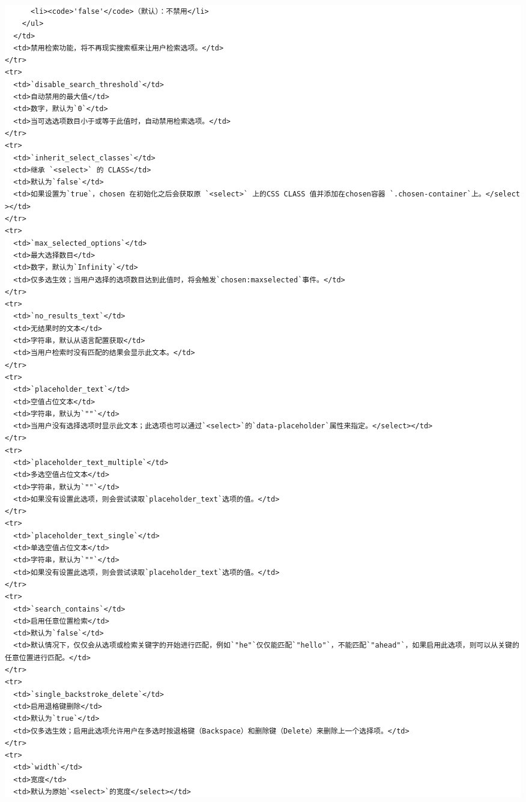          <li><code>'false'</code>（默认）：不禁用</li>
        </ul>
      </td>
      <td>禁用检索功能，将不再现实搜索框来让用户检索选项。</td>
    </tr>
    <tr>
      <td>`disable_search_threshold`</td>
      <td>自动禁用的最大值</td>
      <td>数字，默认为`0`</td>
      <td>当可选选项数目小于或等于此值时，自动禁用检索选项。</td>
    </tr>
    <tr>
      <td>`inherit_select_classes`</td>
      <td>继承 `<select>` 的 CLASS</td>
      <td>默认为`false`</td>
      <td>如果设置为`true`，chosen 在初始化之后会获取原 `<select>` 上的CSS CLASS 值并添加在chosen容器 `.chosen-container`上。</select></td>
    </tr>
    <tr>
      <td>`max_selected_options`</td>
      <td>最大选择数目</td>
      <td>数字，默认为`Infinity`</td>
      <td>仅多选生效；当用户选择的选项数目达到此值时，将会触发`chosen:maxselected`事件。</td>
    </tr>
    <tr>
      <td>`no_results_text`</td>
      <td>无结果时的文本</td>
      <td>字符串，默认从语言配置获取</td>
      <td>当用户检索时没有匹配的结果会显示此文本。</td>
    </tr>
    <tr>
      <td>`placeholder_text`</td>
      <td>空值占位文本</td>
      <td>字符串，默认为`""`</td>
      <td>当用户没有选择选项时显示此文本；此选项也可以通过`<select>`的`data-placeholder`属性来指定。</select></td>
    </tr>
    <tr>
      <td>`placeholder_text_multiple`</td>
      <td>多选空值占位文本</td>
      <td>字符串，默认为`""`</td>
      <td>如果没有设置此选项，则会尝试读取`placeholder_text`选项的值。</td>
    </tr>
    <tr>
      <td>`placeholder_text_single`</td>
      <td>单选空值占位文本</td>
      <td>字符串，默认为`""`</td>
      <td>如果没有设置此选项，则会尝试读取`placeholder_text`选项的值。</td>
    </tr>
    <tr>
      <td>`search_contains`</td>
      <td>启用任意位置检索</td>
      <td>默认为`false`</td>
      <td>默认情况下，仅仅会从选项或检索关键字的开始进行匹配，例如`"he"`仅仅能匹配`"hello"`，不能匹配`"ahead"`，如果启用此选项，则可以从关键的任意位置进行匹配。</td>
    </tr>
    <tr>
      <td>`single_backstroke_delete`</td>
      <td>启用退格键删除</td>
      <td>默认为`true`</td>
      <td>仅多选生效；启用此选项允许用户在多选时按退格键（Backspace）和删除键（Delete）来删除上一个选择项。</td>
    </tr>
    <tr>
      <td>`width`</td>
      <td>宽度</td>
      <td>默认为原始`<select>`的宽度</select></td>